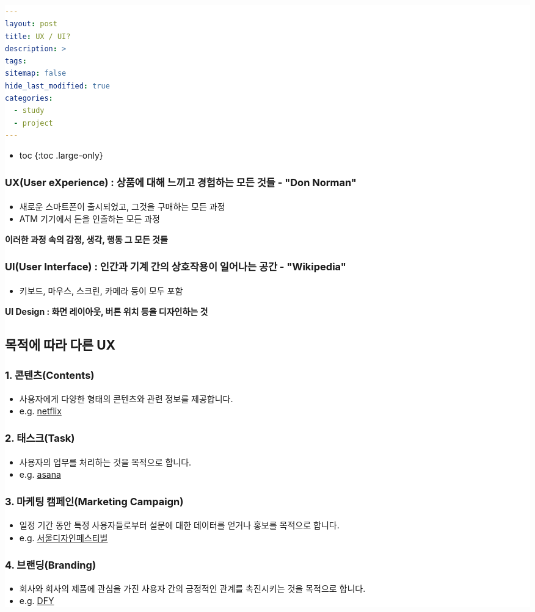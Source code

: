 ```yaml
---
layout: post
title: UX / UI?
description: >
tags:
sitemap: false
hide_last_modified: true
categories:
  - study
  - project
---
```


* toc
{:toc .large-only}


### **UX(User eXperience) : 상품에 대해 느끼고 경험하는 모든 것들 - "Don Norman"**

- 새로운 스마트폰이 출시되었고, 그것을 구매하는 모든 과정
- ATM 기기에서 돈을 인출하는 모든 과정

**이러한 과정 속의 감정, 생각, 행동 그 모든 것들**

### **UI(User Interface) : 인간과 기계 간의 상호작용이 일어나는 공간 - "Wikipedia"**

- 키보드, 마우스, 스크린, 카메라 등이 모두 포함

**UI Design : 화면 레이아웃, 버튼 위치 등을 디자인하는 것**

## **목적에 따라 다른 UX**

### **1. 콘텐츠(Contents)**

- 사용자에게 다양한 형태의 콘텐츠와 관련 정보를 제공합니다.
- e.g. [netflix](https://www.netflix.com/browse)

### **2. 태스크(Task)**

- 사용자의 업무를 처리하는 것을 목적으로 합니다.
- e.g. [asana](https://app.asana.com/)

### **3. 마케팅 캠페인(Marketing Campaign)**

- 일정 기간 동안 특정 사용자들로부터 설문에 대한 데이터를 얻거나 홍보를 목적으로 합니다.
- e.g. [서울디자인페스티벌](https://seoul.designfestival.co.kr/)

### **4. 브랜딩(Branding)**

- 회사와 회사의 제품에 관심을 가진 사용자 간의 긍정적인 관계를 촉진시키는 것을 목적으로 합니다.
- e.g. [DFY](https://www.dfy.co.kr/)
